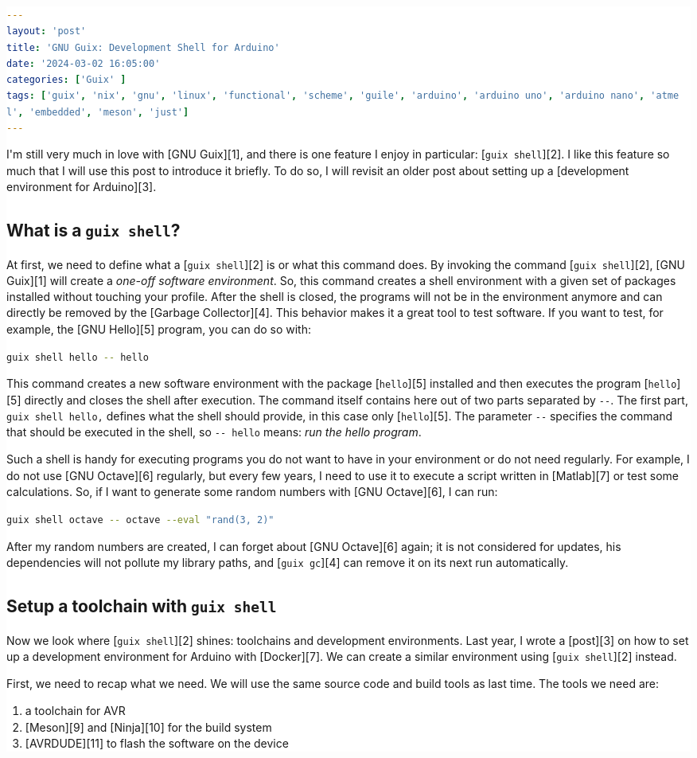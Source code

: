 ```yaml
---
layout: 'post'
title: 'GNU Guix: Development Shell for Arduino'
date: '2024-03-02 16:05:00'
categories: ['Guix' ]
tags: ['guix', 'nix', 'gnu', 'linux', 'functional', 'scheme', 'guile', 'arduino', 'arduino uno', 'arduino nano', 'atmel', 'embedded', 'meson', 'just']
---
```


I'm still very much in love with [GNU Guix][1], and there is one feature I enjoy in particular: [`guix shell`][2]. I like this feature so much that I will use this post to introduce it briefly. To do so, I will revisit an older post about setting up a [development environment for Arduino][3].

## What is a `guix shell`?

At first, we need to define what a [`guix shell`][2] is or what this command does. By invoking the command [`guix shell`][2], [GNU Guix][1] will create a *one-off software environment*. So, this command creates a shell environment with a given set of packages installed without touching your profile. After the shell is closed, the programs will not be in the environment anymore and can directly be removed by the [Garbage Collector][4]. This behavior makes it a great tool to test software. If you want to test, for example, the [GNU Hello][5] program, you can do so with:

```bash
guix shell hello -- hello
```

This command creates a new software environment with the package [`hello`][5] installed and then executes the program [`hello`][5] directly and closes the shell after execution. The command itself contains here out of two parts separated by `--`. The first part, `guix shell hello,` defines what the shell should provide, in this case only [`hello`][5]. The parameter `--` specifies the command that should be executed in the shell, so `-- hello` means: *run the hello program*.

Such a shell is handy for executing programs you do not want to have in your environment or do not need regularly. For example, I do not use [GNU Octave][6] regularly, but every few years, I need to use it to execute a script written in [Matlab][7] or test some calculations. So, if I want to generate some random numbers with [GNU Octave][6], I can run:

```bash
guix shell octave -- octave --eval "rand(3, 2)"
```

After my random numbers are created, I can forget about [GNU Octave][6] again; it is not considered for updates, his dependencies will not pollute my library paths, and [`guix gc`][4] can remove it on its next run automatically.

## Setup a toolchain with `guix shell`

Now we look where [`guix shell`][2] shines: toolchains and development environments. Last year, I wrote a [post][3] on how to set up a development environment for Arduino with [Docker][7]. We can create a similar environment using [`guix shell`][2] instead.

First, we need to recap what we need. We will use the same source code and build tools as last time. The tools we need are:
1. a toolchain for AVR
1. [Meson][9] and [Ninja][10] for the build system 
1. [AVRDUDE][11] to flash the software on the device


[^1]: It also provides [AVRDUDE][11], but I prefere to have it explicit installed.
[1]: https://guix.gnu.org/
[2]: https://guix.gnu.org/manual/devel/en/html_node/Invoking-guix-shell.html
[3]: {% post_url 2023-10-31-arduino-setup%}
[4]: https://guix.gnu.org/manual/en/html_node/Invoking-guix-gc.html
[5]: https://www.gnu.org/software/hello/
[6]: https://octave.org/index
[7]: https://www.docker.com/
[9]: https://mesonbuild.com/
[10]: https://ninja-build.org/
[11]: https://github.com/avrdudes/avrdude
[12]: https://codeberg.org/zie87/guix-samples/src/branch/main/shells/avr/blinky
[13]: https://guix.gnu.org/en/cookbook/en/html_node/Guix-Containers.html
[14]: https://en.wikipedia.org/wiki/Linux_namespaces
[15]: https://guix.gnu.org/manual/en/html_node/Invoking-guix-describe.html
[16]: https://guix.gnu.org/manual/en/html_node/Invoking-guix-time_002dmachine.html
[17]: https://guix.gnu.org/manual/en/html_node/Invoking-guix-pack.html
[18]: https://guix.gnu.org/manual/en/html_node/Invoking-guix-build.html